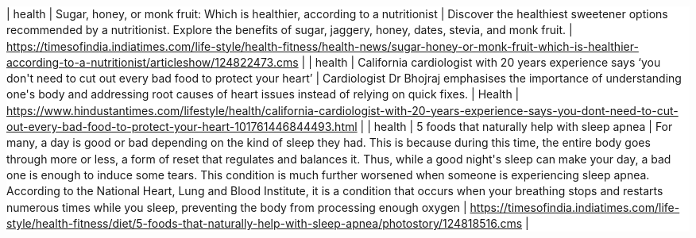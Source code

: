 | health | Sugar, honey, or monk fruit: Which is healthier, according to a nutritionist | Discover the healthiest sweetener options recommended by a nutritionist. Explore the benefits of sugar, jaggery, honey, dates, stevia, and monk fruit. | https://timesofindia.indiatimes.com/life-style/health-fitness/health-news/sugar-honey-or-monk-fruit-which-is-healthier-according-to-a-nutritionist/articleshow/124822473.cms |
| health | California cardiologist with 20 years experience says ‘you don't need to cut out every bad food to protect your heart’ | Cardiologist Dr Bhojraj emphasises the importance of understanding one's body and addressing root causes of heart issues instead of relying on quick fixes. \| Health | https://www.hindustantimes.com/lifestyle/health/california-cardiologist-with-20-years-experience-says-you-dont-need-to-cut-out-every-bad-food-to-protect-your-heart-101761446844493.html |
| health | 5 foods that naturally help with sleep apnea | For many, a day is good or bad depending on the kind of sleep they had. This is because during this time, the entire body goes through more or less, a form of reset that regulates and balances it. Thus, while a good night's sleep can make your day, a bad one is enough to induce some tears. This condition is much further worsened when someone is experiencing sleep apnea. According to the National Heart, Lung and Blood Institute, it is a condition that occurs when your breathing stops and restarts numerous times while you sleep, preventing the body from processing enough oxygen | https://timesofindia.indiatimes.com/life-style/health-fitness/diet/5-foods-that-naturally-help-with-sleep-apnea/photostory/124818516.cms |